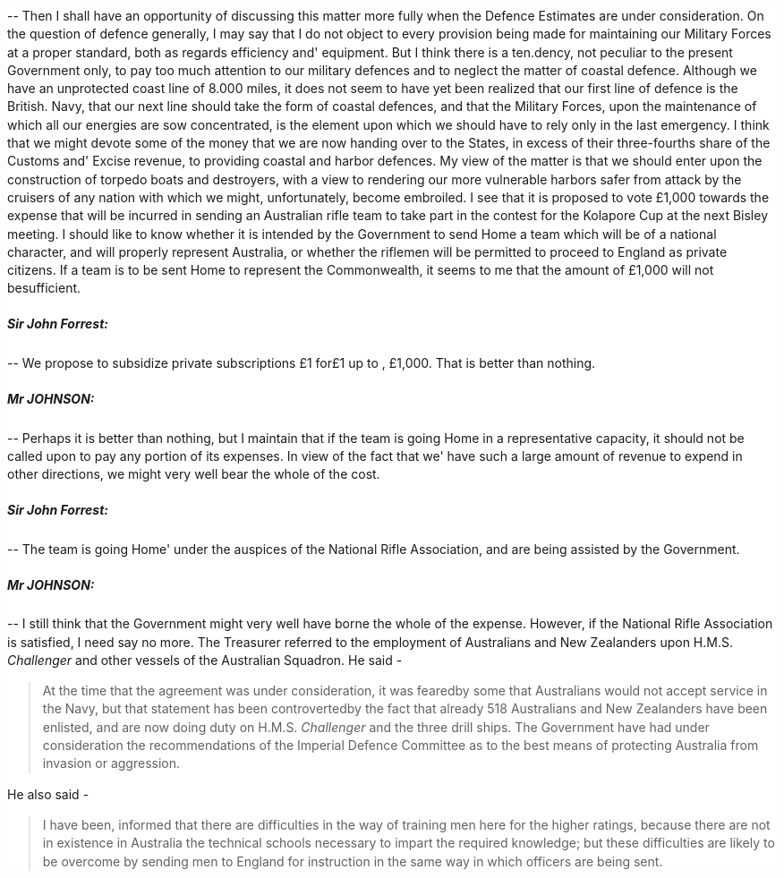 -- Then I shall have an opportunity of discussing this matter more fully when the Defence Estimates are under consideration. On the question of defence generally, I may say that I do not object to every provision being made for maintaining our Military Forces at a proper standard, both as regards efficiency and' equipment. But I think there is a ten.dency, not peculiar to the present Government only, to pay too much attention to our military defences and to neglect the matter of coastal defence. Although we have an unprotected coast line of  8.000  miles, it does not seem to have yet been realized that our first line of defence is the British. Navy, that our next line should take the  form of coastal defences, and that the Military Forces, upon the maintenance of which all our energies are sow concentrated, is the element upon which we should have to rely only in the last emergency. I think that we might devote some of the money that we are now handing over to the States, in excess of their three-fourths share of the Customs and' Excise revenue, to providing coastal and harbor defences. My view of the matter is that we should enter upon the construction of torpedo boats and destroyers, with a view to rendering our more vulnerable harbors safer from attack by the cruisers of any nation with which we might, unfortunately, become embroiled. I see that it is proposed to vote £1,000 towards the expense that will be incurred in sending an Australian rifle team to take part in the contest for the Kolapore Cup at the next Bisley meeting. I should like to know whether it is intended by the Government to send Home a team which will be of a national character, and will properly represent Australia, or whether the riflemen will be permitted to proceed to England as private citizens. If a team is to be sent Home to represent the Commonwealth, it seems to me that the amount of £1,000 will not besufficient. 

##### Sir John Forrest:

-- We propose to subsidize private subscriptions £1 for£1 up to , £1,000. That is better than nothing. 

##### Mr JOHNSON:

-- Perhaps it is better than nothing, but I maintain that if the team is going Home in a representative capacity, it should not be called upon to pay any portion of its expenses. In view of the fact that we' have such a large amount of revenue to expend in other directions, we might very well bear the whole of the cost. 

##### Sir John Forrest:

-- The team is going Home' under the auspices of the National Rifle Association, and are being assisted by the Government. 

##### Mr JOHNSON:

-- I still think that the Government might very well have borne the whole of the expense. However, if the National Rifle Association is satisfied, I need say no more. The Treasurer referred to the employment of Australians and New Zealanders upon H.M.S.  *Challenger*  and other vessels of the Australian Squadron. He said - 

  >At the time that the agreement was under consideration, it was fearedby some that Australians would not accept service in the Navy, but that statement has been controvertedby the fact that already 518 Australians and New Zealanders have been enlisted, and are now doing duty on H.M.S.  *Challenger*  and the three drill ships. The Government have had under consideration the recommendations of the Imperial Defence Committee as to the best means of protecting Australia from invasion or aggression. 

He also said - 

  >I have been, informed that there are difficulties in the way of training men here for the higher ratings, because there are not in existence in Australia the technical schools necessary to impart the required knowledge; but these difficulties are likely to be overcome by sending men to England for instruction in the same way in which officers are being sent. 
